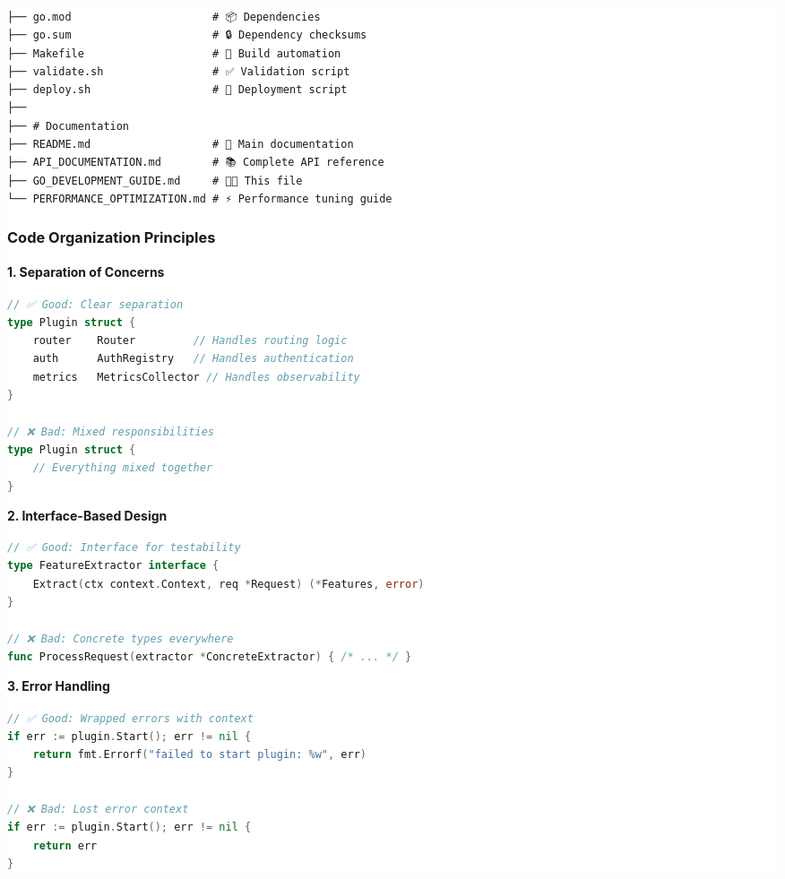 ```
├── go.mod                      # 📦 Dependencies
├── go.sum                      # 🔒 Dependency checksums
├── Makefile                    # 🔨 Build automation
├── validate.sh                 # ✅ Validation script
├── deploy.sh                   # 🚀 Deployment script
├── 
├── # Documentation
├── README.md                   # 📖 Main documentation
├── API_DOCUMENTATION.md        # 📚 Complete API reference
├── GO_DEVELOPMENT_GUIDE.md     # 👨‍💻 This file
└── PERFORMANCE_OPTIMIZATION.md # ⚡ Performance tuning guide
```

### Code Organization Principles

**1. Separation of Concerns**
```go
// ✅ Good: Clear separation
type Plugin struct {
    router    Router         // Handles routing logic
    auth      AuthRegistry   // Handles authentication
    metrics   MetricsCollector // Handles observability
}

// ❌ Bad: Mixed responsibilities
type Plugin struct {
    // Everything mixed together
}
```

**2. Interface-Based Design**
```go
// ✅ Good: Interface for testability
type FeatureExtractor interface {
    Extract(ctx context.Context, req *Request) (*Features, error)
}

// ❌ Bad: Concrete types everywhere
func ProcessRequest(extractor *ConcreteExtractor) { /* ... */ }
```

**3. Error Handling**
```go
// ✅ Good: Wrapped errors with context
if err := plugin.Start(); err != nil {
    return fmt.Errorf("failed to start plugin: %w", err)
}

// ❌ Bad: Lost error context
if err := plugin.Start(); err != nil {
    return err
}
```
